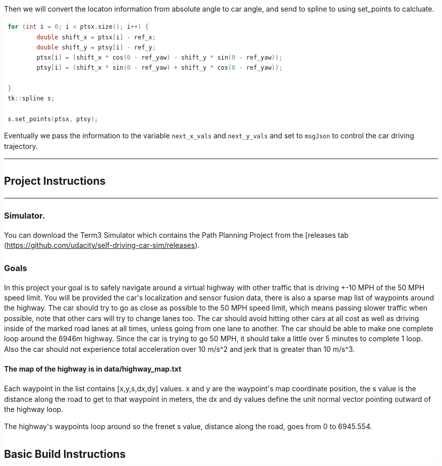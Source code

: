 ```c
```

Then we will convert the locaton information from absolute angle to car angle, and send to spline to using set_points to calcluate.
```c
 for (int i = 0; i < ptsx.size(); i++) {
         double shift_x = ptsx[i] - ref_x;
         double shift_y = ptsy[i] - ref_y;
         ptsx[i] = (shift_x * cos(0 - ref_yaw) - shift_y * sin(0 - ref_yaw));
         ptsy[i] = (shift_x * sin(0 - ref_yaw) + shift_y * cos(0 - ref_yaw));

 }
 tk::spline s;

 s.set_points(ptsx, ptsy);

```

Eventually we pass the information to the variable `next_x_vals` and `next_y_vals` and set to `msgJson` to control the car driving trajectory.

---

## Project Instructions 

---

### Simulator.
You can download the Term3 Simulator which contains the Path Planning Project from the [releases tab (https://github.com/udacity/self-driving-car-sim/releases).

### Goals
In this project your goal is to safely navigate around a virtual highway with other traffic that is driving +-10 MPH of the 50 MPH speed limit. You will be provided the car's localization and sensor fusion data, there is also a sparse map list of waypoints around the highway. The car should try to go as close as possible to the 50 MPH speed limit, which means passing slower traffic when possible, note that other cars will try to change lanes too. The car should avoid hitting other cars at all cost as well as driving inside of the marked road lanes at all times, unless going from one lane to another. The car should be able to make one complete loop around the 6946m highway. Since the car is trying to go 50 MPH, it should take a little over 5 minutes to complete 1 loop. Also the car should not experience total acceleration over 10 m/s^2 and jerk that is greater than 10 m/s^3.

#### The map of the highway is in data/highway_map.txt
Each waypoint in the list contains  [x,y,s,dx,dy] values. x and y are the waypoint's map coordinate position, the s value is the distance along the road to get to that waypoint in meters, the dx and dy values define the unit normal vector pointing outward of the highway loop.

The highway's waypoints loop around so the frenet s value, distance along the road, goes from 0 to 6945.554.

## Basic Build Instructions
